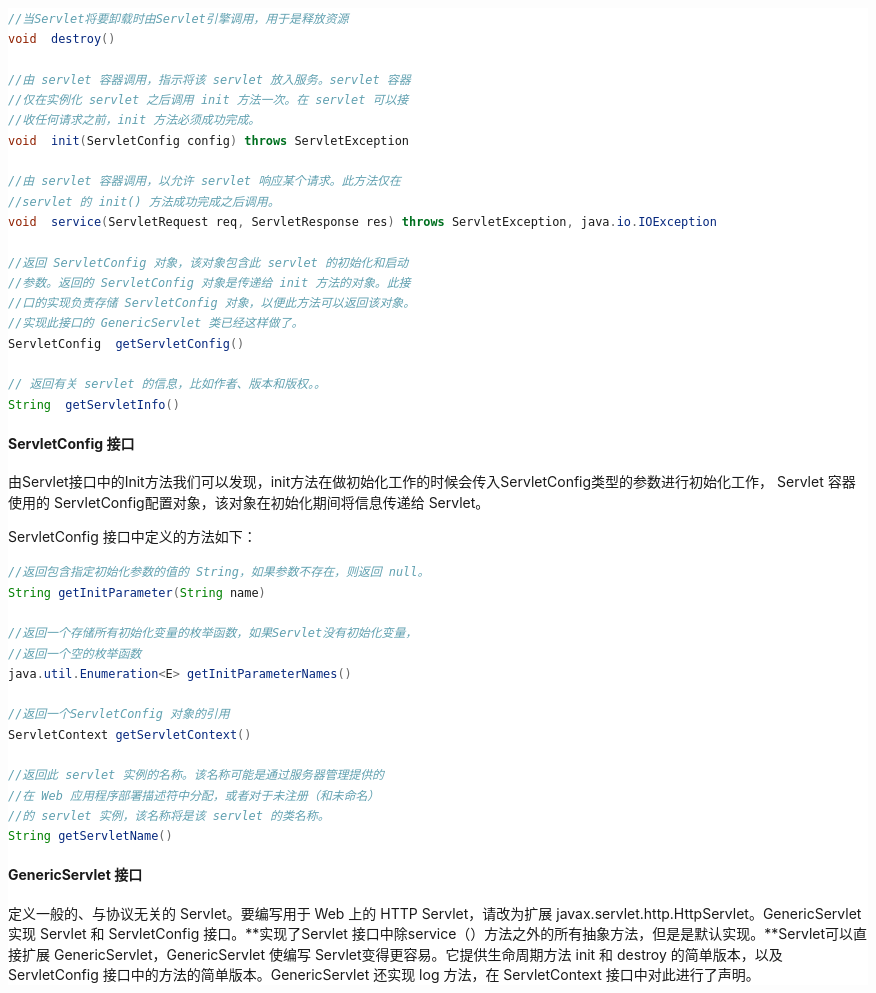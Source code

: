 ```java
//当Servlet将要卸载时由Servlet引擎调用，用于是释放资源 
void  destroy()  

//由 servlet 容器调用，指示将该 servlet 放入服务。servlet 容器
//仅在实例化 servlet 之后调用 init 方法一次。在 servlet 可以接
//收任何请求之前，init 方法必须成功完成。
void  init(ServletConfig config) throws ServletException

//由 servlet 容器调用，以允许 servlet 响应某个请求。此方法仅在 
//servlet 的 init() 方法成功完成之后调用。  
void  service(ServletRequest req, ServletResponse res) throws ServletException, java.io.IOException 

//返回 ServletConfig 对象，该对象包含此 servlet 的初始化和启动
//参数。返回的 ServletConfig 对象是传递给 init 方法的对象。此接
//口的实现负责存储 ServletConfig 对象，以便此方法可以返回该对象。
//实现此接口的 GenericServlet 类已经这样做了。
ServletConfig  getServletConfig()

// 返回有关 servlet 的信息，比如作者、版本和版权。。
String	getServletInfo()

```

####  ServletConfig 接口
由Servlet接口中的Init方法我们可以发现，init方法在做初始化工作的时候会传入ServletConfig类型的参数进行初始化工作， Servlet 容器使用的 ServletConfig配置对象，该对象在初始化期间将信息传递给 Servlet。

ServletConfig 接口中定义的方法如下：

```java
//返回包含指定初始化参数的值的 String，如果参数不存在，则返回 null。
String getInitParameter(String name) 

//返回一个存储所有初始化变量的枚举函数，如果Servlet没有初始化变量，
//返回一个空的枚举函数 
java.util.Enumeration<E> getInitParameterNames() 

//返回一个ServletConfig 对象的引用 
ServletContext getServletContext() 

//返回此 servlet 实例的名称。该名称可能是通过服务器管理提供的
//在 Web 应用程序部署描述符中分配，或者对于未注册（和未命名）
//的 servlet 实例，该名称将是该 servlet 的类名称。
String getServletName() 

```

####  GenericServlet 接口
  定义一般的、与协议无关的 Servlet。要编写用于 Web 上的 HTTP Servlet，请改为扩展 javax.servlet.http.HttpServlet。GenericServlet 实现 Servlet 和 ServletConfig 接口。**实现了Servlet 接口中除service（）方法之外的所有抽象方法，但是是默认实现。**Servlet可以直接扩展 GenericServlet，GenericServlet 使编写 Servlet变得更容易。它提供生命周期方法 init 和 destroy 的简单版本，以及 ServletConfig 接口中的方法的简单版本。GenericServlet 还实现 log 方法，在 ServletContext 接口中对此进行了声明。
